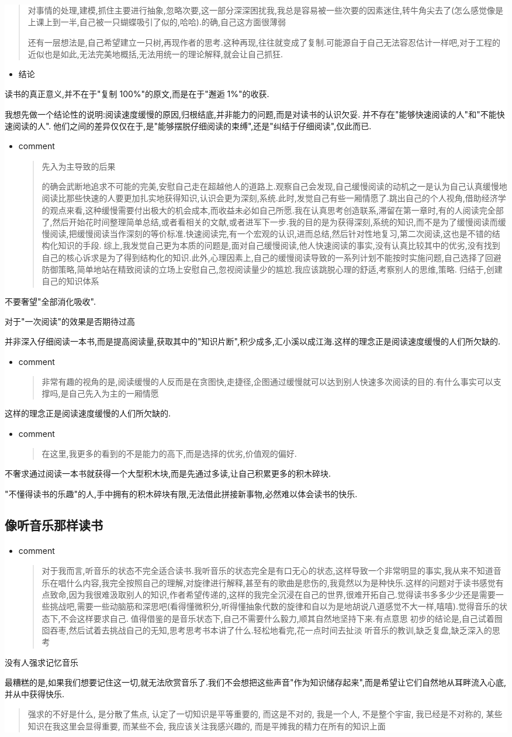   > 对事情的处理,建模,抓住主要进行抽象,忽略次要,这一部分深深困扰我,我总是容易被一些次要的因素迷住,转牛角尖去了(怎么感觉像是上课上到一半,自己被一只蝴蝶吸引了似的,哈哈).的确,自己这方面很薄弱
  >
  > 还有一层想法是,自己希望建立一只树,再现作者的思考.这种再现,往往就变成了复制.可能源自于自己无法容忍估计一样吧,对于工程的近似也是如此,无法完美地概括,无法用统一的理论解释,就会让自己抓狂.

- 结论

读书的真正意义,并不在于"复制 100%"的原文,而是在于"邂逅 1%"的收获.

我想先做一个结论性的说明:阅读速度缓慢的原因,归根结底,并非能力的问题,而是对读书的认识欠妥.
并不存在"能够快速阅读的人"和"不能快速阅读的人".
他们之间的差异仅仅在于,是"能够摆脱仔细阅读的束缚",还是"纠结于仔细阅读",仅此而已.

- comment
  > 先入为主导致的后果
  >
  > 的确会武断地追求不可能的完美,安慰自己走在超越他人的道路上.观察自己会发现,自己缓慢阅读的动机之一是认为自己认真缓慢地阅读比那些快速的人要更加扎实地获得知识,认识会更为深刻,系统.此时,发觉自己有些一厢情愿了.跳出自己的个人视角,借助经济学的观点来看,这种缓慢需要付出极大的机会成本,而收益未必如自己所愿.我在认真思考创造联系,滞留在第一章时,有的人阅读完全部了,然后开始花时间整理简单总结,或者看相关的文献,或者进军下一步.我的目的是为获得深刻,系统的知识,而不是为了缓慢阅读而缓慢阅读,把缓慢阅读当作深刻的等价标准.快速阅读完,有一个宏观的认识,进而总结,然后针对性地复习,第二次阅读,这也是不错的结构化知识的手段.
  > 综上,我发觉自己更为本质的问题是,面对自己缓慢阅读,他人快速阅读的事实,没有认真比较其中的优劣,没有找到自己的核心诉求是为了得到结构化的知识.此外,心理因素上,自己的缓慢阅读导致的一系列计划不能按时实施问题,自己选择了回避防御策略,简单地站在精致阅读的立场上安慰自己,忽视阅读量少的尴尬.我应该跳脱心理的舒适,考察别人的思维,策略.
  > 归结于,创建自己的知识体系

不要奢望"全部消化吸收".

对于"一次阅读"的效果是否期待过高

并非深入仔细阅读一本书,而是提高阅读量,获取其中的"知识片断",积少成多,汇小溪以成江海.这样的理念正是阅读速度缓慢的人们所欠缺的.

- comment
  > 非常有趣的视角的是,阅读缓慢的人反而是在贪图快,走捷径,企图通过缓慢就可以达到别人快速多次阅读的目的.有什么事实可以支撑吗,是自己先入为主的一厢情愿

这样的理念正是阅读速度缓慢的人们所欠缺的.

- comment
  > 在这里,我更多的看到的不是能力的高下,而是选择的优劣,价值观的偏好.

不奢求通过阅读一本书就获得一个大型积木块,而是先通过多读,让自己积累更多的积木碎块.

"不懂得读书的乐趣"的人,手中拥有的积木碎块有限,无法借此拼接新事物,必然难以体会读书的快乐.

## 像听音乐那样读书

- comment
  > 对于我而言,听音乐的状态不完全适合读书.我听音乐的状态完全是有口无心的状态,这样导致一个非常明显的事实,我从来不知道音乐在唱什么内容,我完全按照自己的理解,对旋律进行解释,甚至有的歌曲是悲伤的,我竟然以为是种快乐.这样的问题对于读书感觉有点致命,因为我很难汲取别人的知识,作者希望传递的,这样的我完全沉浸在自己的世界,很难开拓自己.觉得读书多多少少还是需要一些挑战吧,需要一些动脑筋和深思吧(看得懂微积分,听得懂抽象代数的旋律和自以为是地胡说八道感觉不大一样,嘻嘻).觉得音乐的状态下,不会这样要求自己.
  > 值得借鉴的是音乐状态下,自己不需要什么毅力,顺其自然地坚持下来.有点意思
  > 初步的结论是,自己试着囫囵吞枣,然后试着去挑战自己的无知,思考思考书本讲了什么.轻松地看完,花一点时间去扯淡
  > 听音乐的教训,缺乏复盘,缺乏深入的思考

没有人强求记忆音乐

最糟糕的是,如果我们想要记住这一切,就无法欣赏音乐了.我们不会想把这些声音"作为知识储存起来",而是希望让它们自然地从耳畔流入心底,并从中获得快乐.

> 强求的不好是什么, 是分散了焦点, 认定了一切知识是平等重要的, 而这是不对的, 我是一个人, 不是整个宇宙, 我已经是不对称的, 某些知识在我这里会显得重要, 而某些不会, 我应该关注我感兴趣的, 而是平摊我的精力在所有的知识上面
